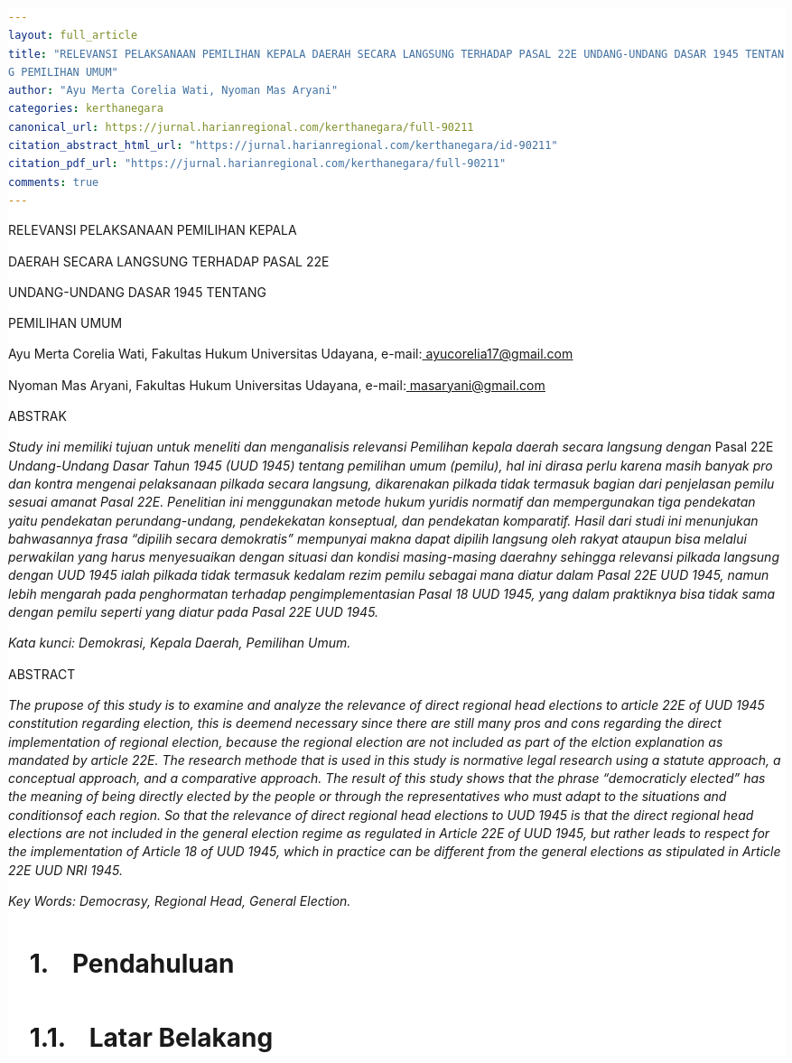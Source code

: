 ```yaml
---
layout: full_article
title: "RELEVANSI PELAKSANAAN PEMILIHAN KEPALA DAERAH SECARA LANGSUNG TERHADAP PASAL 22E UNDANG-UNDANG DASAR 1945 TENTANG PEMILIHAN UMUM"
author: "Ayu Merta Corelia Wati, Nyoman Mas Aryani"
categories: kerthanegara
canonical_url: https://jurnal.harianregional.com/kerthanegara/full-90211 
citation_abstract_html_url: "https://jurnal.harianregional.com/kerthanegara/id-90211"
citation_pdf_url: "https://jurnal.harianregional.com/kerthanegara/full-90211"  
comments: true
---
```


<p><span class="font4">RELEVANSI PELAKSANAAN PEMILIHAN KEPALA</span></p>
<p><span class="font4">DAERAH SECARA LANGSUNG TERHADAP PASAL 22E</span></p>
<p><span class="font4">UNDANG-UNDANG DASAR 1945 TENTANG</span></p>
<p><span class="font4">PEMILIHAN UMUM</span></p>
<p><span class="font3">Ayu Merta Corelia Wati, Fakultas Hukum Universitas Udayana, e-mail:</span><a href="mailto:ayucorelia17@gmail.com"><span class="font3"> </span><span class="font3" style="text-decoration:underline;">ayucorelia17@gmail.com</span></a></p>
<p><span class="font3">Nyoman Mas Aryani, Fakultas Hukum Universitas Udayana, e-mail:</span><a href="mailto:masaryani@gmail.com"><span class="font3"> </span><span class="font3" style="text-decoration:underline;">masaryani@gmail.com</span></a></p>
<p><span class="font3">ABSTRAK</span></p>
<p><span class="font1" style="font-style:italic;">Study ini memiliki tujuan untuk meneliti dan menganalisis relevansi Pemilihan kepala daerah secara langsung dengan</span><span class="font1"> Pasal 22E </span><span class="font1" style="font-style:italic;">Undang-Undang Dasar Tahun 1945 (UUD 1945) tentang pemilihan umum (pemilu), hal ini dirasa perlu karena masih banyak pro dan kontra mengenai pelaksanaan pilkada secara langsung, dikarenakan pilkada tidak termasuk bagian dari penjelasan pemilu sesuai amanat Pasal 22E. Penelitian ini menggunakan metode hukum yuridis normatif dan mempergunakan tiga pendekatan yaitu pendekatan perundang-undang, pendekekatan konseptual, dan pendekatan komparatif. Hasil dari studi ini menunjukan bahwasannya frasa “dipilih secara demokratis” mempunyai makna dapat dipilih langsung oleh rakyat ataupun bisa melalui perwakilan yang harus menyesuaikan dengan situasi dan kondisi masing-masing daerahny sehingga relevansi pilkada langsung dengan UUD 1945 ialah pilkada tidak termasuk kedalam rezim pemilu sebagai mana diatur dalam Pasal 22E UUD 1945, namun lebih mengarah pada penghormatan terhadap pengimplementasian Pasal 18 UUD 1945, yang dalam praktiknya bisa tidak sama dengan pemilu seperti yang diatur pada Pasal 22E UUD 1945.</span></p>
<p><span class="font1" style="font-style:italic;">Kata kunci: Demokrasi, Kepala Daerah, Pemilihan Umum.</span></p>
<p><span class="font1">ABSTRACT</span></p>
<p><span class="font1" style="font-style:italic;">The prupose of this study is to examine and analyze the relevance of direct regional head elections to article 22E of UUD 1945 constitution regarding election, this is deemend necessary since there are still many pros and cons regarding the direct implementation of regional election, because the regional election are not included as part of the elction explanation as mandated by article 22E. The research methode that is used in this study is normative legal research using a statute approach, a conceptual approach, and a comparative approach. The result of this study shows that the phrase “democraticly elected” has the meaning of being directly elected by the people or through the representatives who must adapt to the situations and conditionsof each region. So that the relevance of direct regional head elections to UUD 1945 is that the direct regional head elections are not included in the general election regime as regulated in Article 22E of UUD 1945, but rather leads to respect for the implementation of Article 18 of UUD 1945, which in practice can be different from the general elections as stipulated in Article 22E UUD NRI 1945.</span></p>
<p><span class="font1" style="font-style:italic;">Key Words: Democrasy, Regional Head, General Election.</span></p>
<ul style="list-style:none;"><li><a name="caption1"></a>
<h1><a name="bookmark0"></a><span class="font2" style="font-weight:bold;"><a name="bookmark1"></a>1. &nbsp;&nbsp;&nbsp;Pendahuluan</span><br><br><span class="font2" style="font-weight:bold;"><a name="bookmark2"></a>1.1. &nbsp;&nbsp;&nbsp;Latar Belakang</span></h1></li></ul>